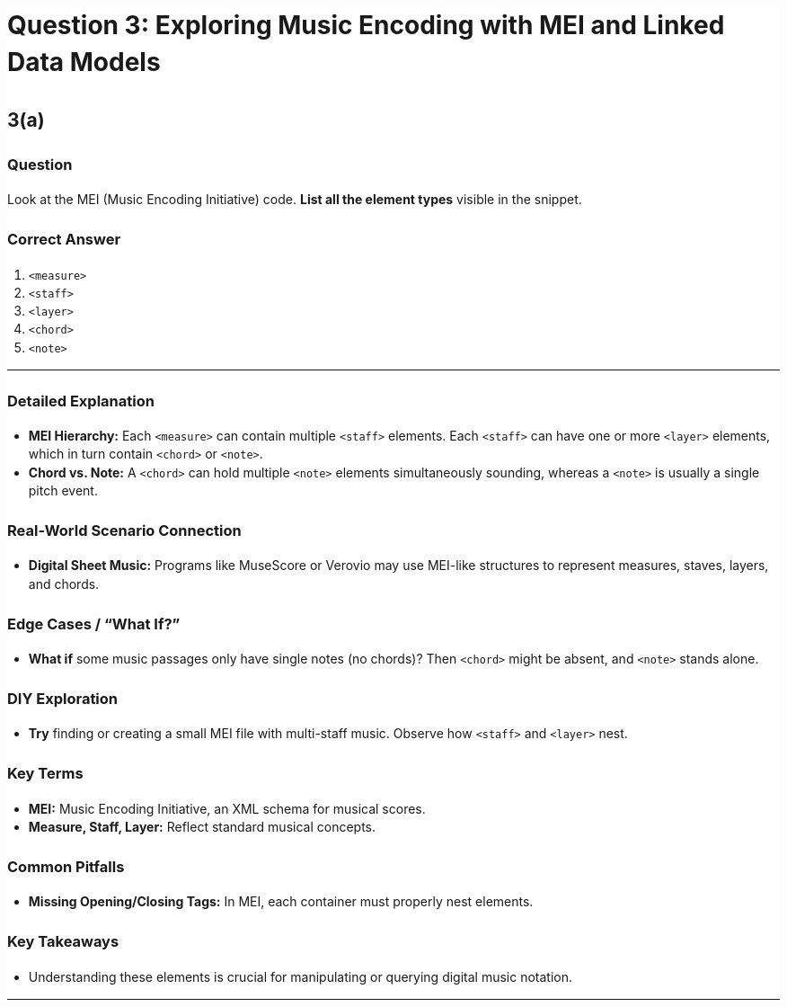 # **Question 3: Exploring Music Encoding with MEI and Linked Data Models**

## **3(a)**

### **Question**
Look at the MEI (Music Encoding Initiative) code. **List all the element types** visible in the snippet.

### **Correct Answer**
1. `<measure>`  
2. `<staff>`  
3. `<layer>`  
4. `<chord>`  
5. `<note>`

---

### **Detailed Explanation**
- **MEI Hierarchy:** Each `<measure>` can contain multiple `<staff>` elements. Each `<staff>` can have one or more `<layer>` elements, which in turn contain `<chord>` or `<note>`.  
- **Chord vs. Note:** A `<chord>` can hold multiple `<note>` elements simultaneously sounding, whereas a `<note>` is usually a single pitch event.

### **Real-World Scenario Connection**
- **Digital Sheet Music:** Programs like MuseScore or Verovio may use MEI-like structures to represent measures, staves, layers, and chords.

### **Edge Cases / “What If?”**
- **What if** some music passages only have single notes (no chords)? Then `<chord>` might be absent, and `<note>` stands alone.

### **DIY Exploration**
- **Try** finding or creating a small MEI file with multi-staff music. Observe how `<staff>` and `<layer>` nest.

### **Key Terms**
- **MEI:** Music Encoding Initiative, an XML schema for musical scores.  
- **Measure, Staff, Layer:** Reflect standard musical concepts.

### **Common Pitfalls**
- **Missing Opening/Closing Tags:** In MEI, each container must properly nest elements.

### **Key Takeaways**
- Understanding these elements is crucial for manipulating or querying digital music notation.

---
